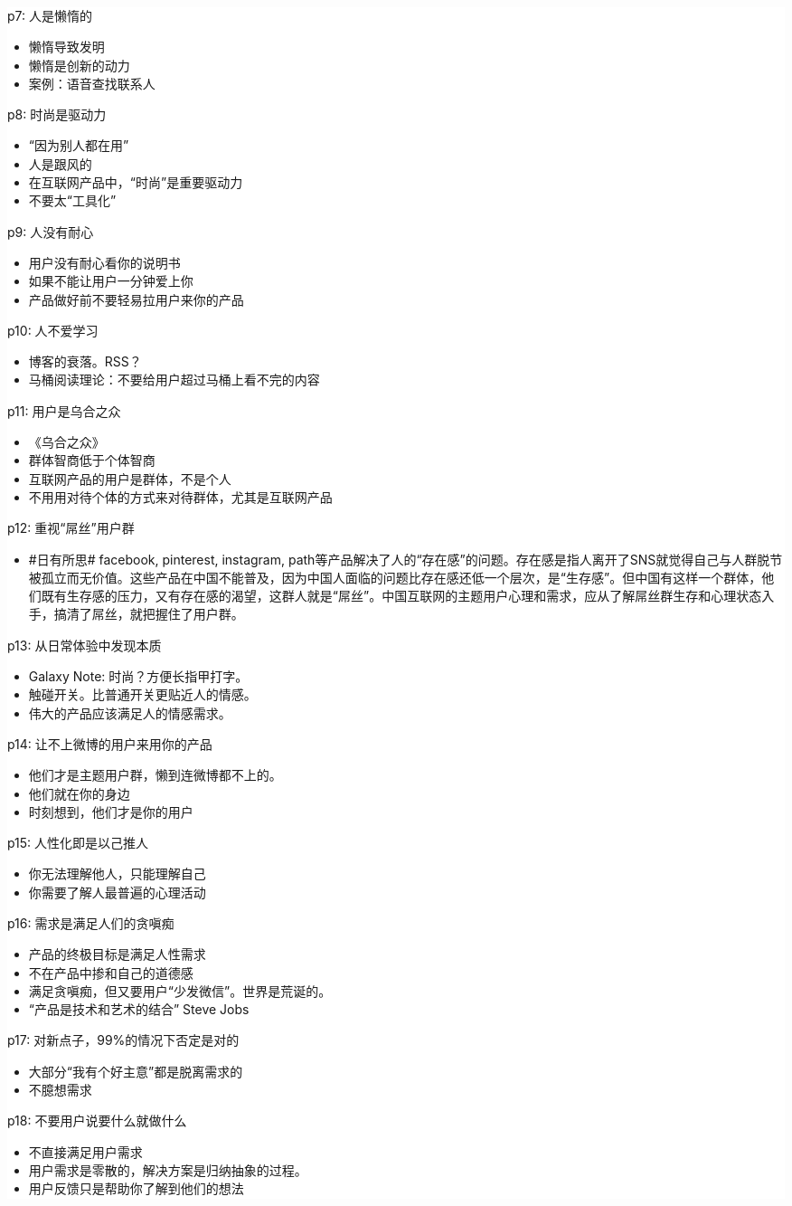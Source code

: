 p7: 人是懒惰的
- 懒惰导致发明
- 懒惰是创新的动力
- 案例：语音查找联系人

p8: 时尚是驱动力
- “因为别人都在用”
- 人是跟风的
- 在互联网产品中，“时尚”是重要驱动力
- 不要太“工具化”

p9: 人没有耐心
- 用户没有耐心看你的说明书
- 如果不能让用户一分钟爱上你
- 产品做好前不要轻易拉用户来你的产品

p10: 人不爱学习
- 博客的衰落。RSS？
- 马桶阅读理论：不要给用户超过马桶上看不完的内容

p11: 用户是乌合之众
- 《乌合之众》
- 群体智商低于个体智商
- 互联网产品的用户是群体，不是个人
- 不用用对待个体的方式来对待群体，尤其是互联网产品

p12: 重视“屌丝”用户群
- #日有所思# facebook, pinterest, instagram, path等产品解决了人的“存在感”的问题。存在感是指人离开了SNS就觉得自己与人群脱节被孤立而无价值。这些产品在中国不能普及，因为中国人面临的问题比存在感还低一个层次，是“生存感”。但中国有这样一个群体，他们既有生存感的压力，又有存在感的渴望，这群人就是“屌丝”。中国互联网的主题用户心理和需求，应从了解屌丝群生存和心理状态入手，搞清了屌丝，就把握住了用户群。

p13: 从日常体验中发现本质
- Galaxy Note: 时尚？方便长指甲打字。
- 触碰开关。比普通开关更贴近人的情感。
- 伟大的产品应该满足人的情感需求。

p14: 让不上微博的用户来用你的产品
- 他们才是主题用户群，懒到连微博都不上的。
- 他们就在你的身边
- 时刻想到，他们才是你的用户

p15: 人性化即是以己推人
- 你无法理解他人，只能理解自己
- 你需要了解人最普遍的心理活动

p16: 需求是满足人们的贪嗔痴
- 产品的终极目标是满足人性需求
- 不在产品中掺和自己的道德感
- 满足贪嗔痴，但又要用户“少发微信”。世界是荒诞的。
- “产品是技术和艺术的结合” Steve Jobs

p17: 对新点子，99%的情况下否定是对的
- 大部分“我有个好主意”都是脱离需求的
- 不臆想需求

p18: 不要用户说要什么就做什么
- 不直接满足用户需求
- 用户需求是零散的，解决方案是归纳抽象的过程。
- 用户反馈只是帮助你了解到他们的想法
